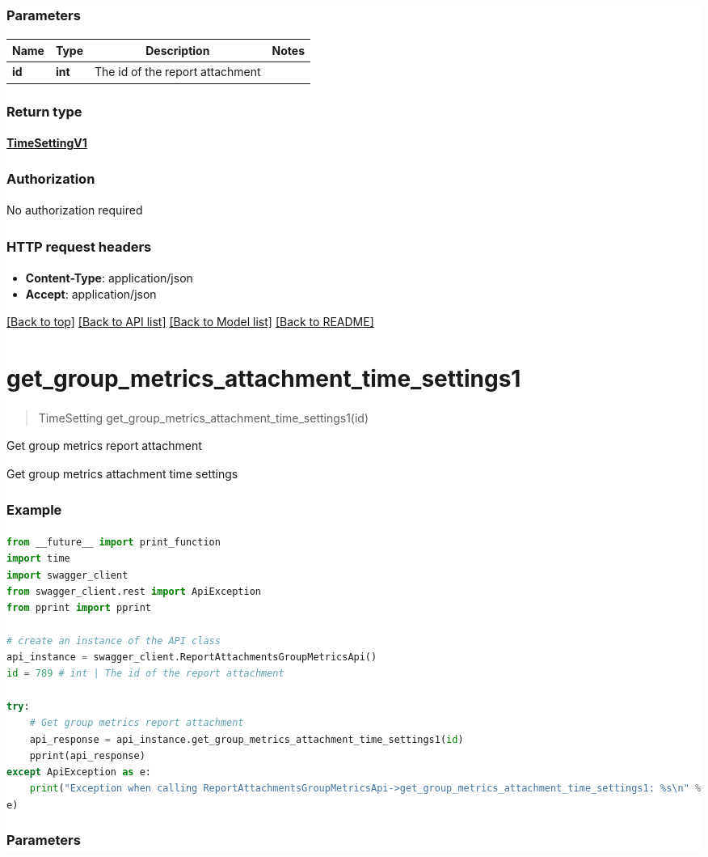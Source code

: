 ### Parameters

Name | Type | Description  | Notes
------------- | ------------- | ------------- | -------------
 **id** | **int**| The id of the report attachment | 

### Return type

[**TimeSettingV1**](TimeSettingV1.md)

### Authorization

No authorization required

### HTTP request headers

 - **Content-Type**: application/json
 - **Accept**: application/json

[[Back to top]](#) [[Back to API list]](../README.md#documentation-for-api-endpoints) [[Back to Model list]](../README.md#documentation-for-models) [[Back to README]](../README.md)

# **get_group_metrics_attachment_time_settings1**
> TimeSetting get_group_metrics_attachment_time_settings1(id)

Get group metrics report attachment

Get group metrics attachment time settings

### Example
```python
from __future__ import print_function
import time
import swagger_client
from swagger_client.rest import ApiException
from pprint import pprint

# create an instance of the API class
api_instance = swagger_client.ReportAttachmentsGroupMetricsApi()
id = 789 # int | The id of the report attachment

try:
    # Get group metrics report attachment
    api_response = api_instance.get_group_metrics_attachment_time_settings1(id)
    pprint(api_response)
except ApiException as e:
    print("Exception when calling ReportAttachmentsGroupMetricsApi->get_group_metrics_attachment_time_settings1: %s\n" % e)
```

### Parameters
